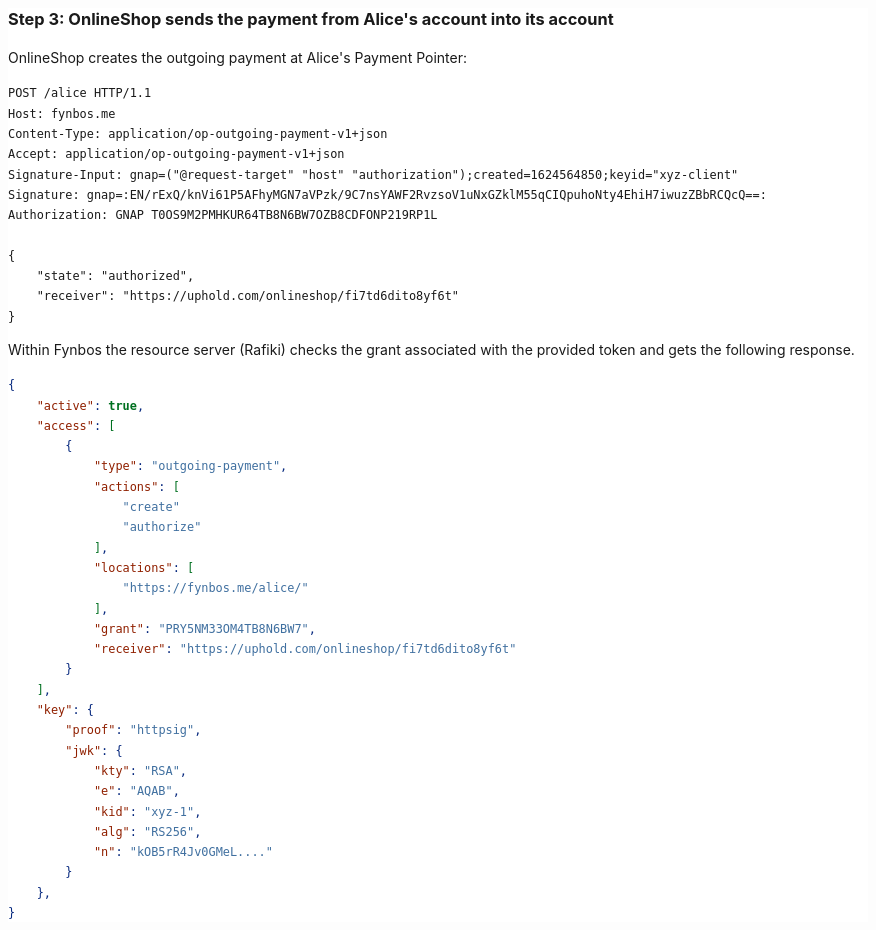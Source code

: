 ### Step 3: OnlineShop sends the payment from Alice's account into its account

OnlineShop creates the outgoing payment at Alice's Payment Pointer:

```http
POST /alice HTTP/1.1
Host: fynbos.me
Content-Type: application/op-outgoing-payment-v1+json
Accept: application/op-outgoing-payment-v1+json
Signature-Input: gnap=("@request-target" "host" "authorization");created=1624564850;keyid="xyz-client"
Signature: gnap=:EN/rExQ/knVi61P5AFhyMGN7aVPzk/9C7nsYAWF2RvzsoV1uNxGZklM55qCIQpuhoNty4EhiH7iwuzZBbRCQcQ==:
Authorization: GNAP T0OS9M2PMHKUR64TB8N6BW7OZB8CDFONP219RP1L

{
    "state": "authorized",
    "receiver": "https://uphold.com/onlineshop/fi7td6dito8yf6t"
}
```

Within Fynbos the resource server (Rafiki) checks the grant associated with the provided token and gets the following response.

```json
{
    "active": true,
    "access": [
        {
            "type": "outgoing-payment",
            "actions": [
                "create"
                "authorize"
            ],
            "locations": [
                "https://fynbos.me/alice/"
            ],
            "grant": "PRY5NM33OM4TB8N6BW7",
            "receiver": "https://uphold.com/onlineshop/fi7td6dito8yf6t"
        }        
    ],
    "key": {
        "proof": "httpsig",
        "jwk": {
            "kty": "RSA",
            "e": "AQAB",
            "kid": "xyz-1",
            "alg": "RS256",
            "n": "kOB5rR4Jv0GMeL...."
        }
    },
}
```
